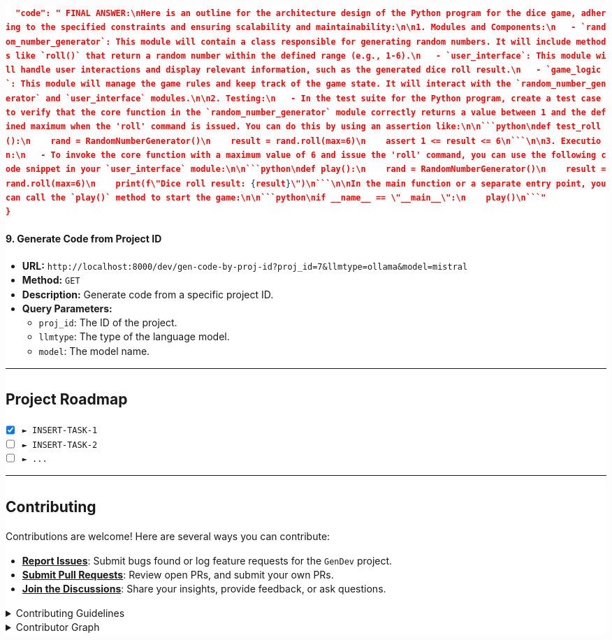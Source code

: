   ```json
    "code": " FINAL ANSWER:\nHere is an outline for the architecture design of the Python program for the dice game, adhering to the specified constraints and ensuring scalability and maintainability:\n\n1. Modules and Components:\n   - `random_number_generator`: This module will contain a class responsible for generating random numbers. It will include methods like `roll()` that return a random number within the defined range (e.g., 1-6).\n   - `user_interface`: This module will handle user interactions and display relevant information, such as the generated dice roll result.\n   - `game_logic`: This module will manage the game rules and keep track of the game state. It will interact with the `random_number_generator` and `user_interface` modules.\n\n2. Testing:\n   - In the test suite for the Python program, create a test case to verify that the core function in the `random_number_generator` module correctly returns a value between 1 and the defined maximum when the 'roll' command is issued. You can do this by using an assertion like:\n\n```python\ndef test_roll():\n    rand = RandomNumberGenerator()\n    result = rand.roll(max=6)\n    assert 1 <= result <= 6\n```\n\n3. Execution:\n   - To invoke the core function with a maximum value of 6 and issue the 'roll' command, you can use the following code snippet in your `user_interface` module:\n\n```python\ndef play():\n    rand = RandomNumberGenerator()\n    result = rand.roll(max=6)\n    print(f\"Dice roll result: {result}\")\n```\n\nIn the main function or a separate entry point, you can call the `play()` method to start the game:\n\n```python\nif __name__ == \"__main__\":\n    play()\n```"
  }
  ```

#### 9. Generate Code from Project ID
- **URL:** `http://localhost:8000/dev/gen-code-by-proj-id?proj_id=7&llmtype=ollama&model=mistral`
- **Method:** `GET`
- **Description:** Generate code from a specific project ID.
- **Query Parameters:**
  - `proj_id`: The ID of the project.
  - `llmtype`: The type of the language model.
  - `model`: The model name.

---
##  Project Roadmap

- [X] `► INSERT-TASK-1`
- [ ] `► INSERT-TASK-2`
- [ ] `► ...`

---

##  Contributing

Contributions are welcome! Here are several ways you can contribute:

- **[Report Issues](https://local/GenDev/issues)**: Submit bugs found or log feature requests for the `GenDev` project.
- **[Submit Pull Requests](https://local/GenDev/blob/main/CONTRIBUTING.md)**: Review open PRs, and submit your own PRs.
- **[Join the Discussions](https://local/GenDev/discussions)**: Share your insights, provide feedback, or ask questions.

<details closed><summary>Contributing Guidelines</summary></details>

<details closed><summary>Contributor Graph</summary></details>
